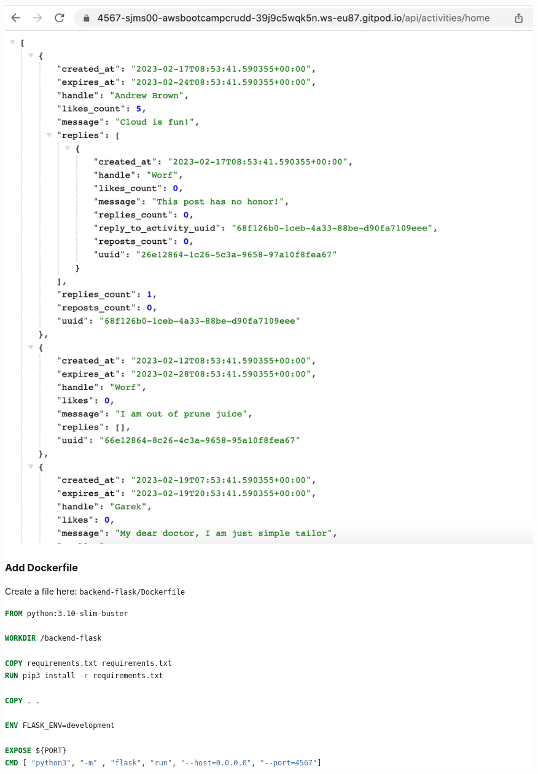 ![json_in_browser](_docs/assets/week1/Json_gitpod.png) 


### Add Dockerfile

Create a file here: `backend-flask/Dockerfile`

```dockerfile
FROM python:3.10-slim-buster

WORKDIR /backend-flask

COPY requirements.txt requirements.txt
RUN pip3 install -r requirements.txt

COPY . .

ENV FLASK_ENV=development

EXPOSE ${PORT}
CMD [ "python3", "-m" , "flask", "run", "--host=0.0.0.0", "--port=4567"]
```